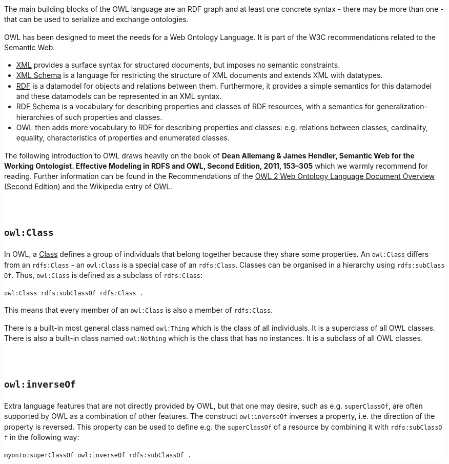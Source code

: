 The main building blocks of the OWL language are an RDF graph and at least one concrete syntax - there may be more than one - that can be used to serialize and exchange ontologies. 

OWL has been designed to meet the needs for a Web Ontology Language. It is part of the W3C recommendations related to the Semantic Web:
- [XML](https://www.w3.org/XML/) provides a surface syntax for structured documents, but imposes no semantic constraints.
- [XML Schema](https://www.w3.org/XML/Schema) is a language for restricting the structure of XML documents and extends XML with datatypes.
- [RDF](https://www.w3.org/TR/rdf-concepts/) is a datamodel for objects and relations between them. Furthermore, it provides a simple semantics for this datamodel and these datamodels can be represented in an XML syntax.
- [RDF Schema](https://www.w3.org/TR/rdf-schema/) is a vocabulary for describing properties and classes of RDF resources, with a semantics for generalization-hierarchies of such properties and classes.
- OWL then adds more vocabulary to RDF for describing properties and classes: e.g. relations between classes, cardinality, equality, characteristics of properties and enumerated classes.

The following introduction to OWL draws heavily on the book of **Dean Allemang & James Hendler, Semantic Web for the Working Ontologist. Effective Modeling in RDFS and OWL, Second Edition, 2011, 153–305** which we warmly recommend for reading. Further information can be found in the Recommendations of the [OWL 2 Web Ontology Language Document Overview (Second Edition)](https://www.w3.org/TR/2012/REC-owl2-overview-20121211/) and the Wikipedia entry of [OWL](https://en.wikipedia.org/wiki/Web_Ontology_Language).

<br>

## `owl:Class`
In OWL, a [Class](https://www.w3.org/TR/owl-guide/#owl_Class) defines a group of individuals that belong together because they share some properties. An `owl:Class` differs from an `rdfs:Class` - an `owl:Class` is a special case of an `rdfs:Class`. Classes can be organised in a hierarchy using `rdfs:subClassOf`. Thus, `owl:Class` is defined as a subclass of `rdfs:Class`:
````
owl:Class rdfs:subClassOf rdfs:Class .
````
This means that every member of an `owl:Class`  is also a member of `rdfs:Class`. 

There is a built-in most general class named `owl:Thing` which is the class of all individuals. It is a superclass of all OWL classes. There is also a built-in class named `owl:Nothing` which is the class that has no instances. It is a subclass of all OWL classes. 

<br>

## `owl:inverseOf`
Extra language features that are not directly provided by OWL, but that one may desire, such as e.g. `superClassOf`, are often supported by OWL as a combination of other features. The construct `owl:inverseOf` inverses a property, i.e. the direction of the property is reversed. This property can be used to define e.g. the `superClassOf` of a resource by combining it with `rdfs:subClassOf` in the following way:
````
myonto:superClassOf owl:inverseOf rdfs:subClassOf .
````
